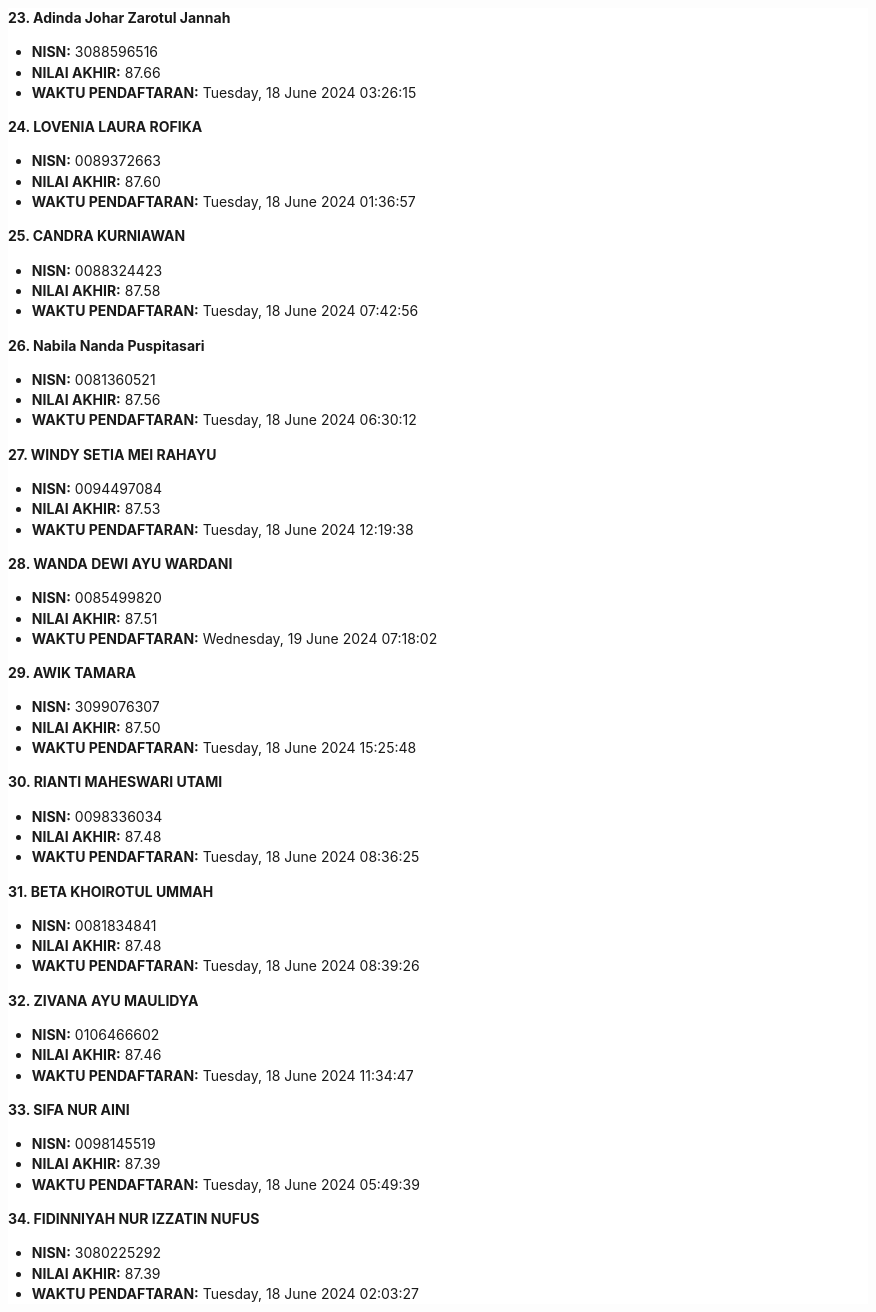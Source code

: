 **23. Adinda Johar Zarotul Jannah**
- **NISN:** 3088596516
- **NILAI AKHIR:** 87.66
- **WAKTU PENDAFTARAN:** Tuesday, 18 June 2024 03:26:15

**24. LOVENIA LAURA ROFIKA**
- **NISN:** 0089372663
- **NILAI AKHIR:** 87.60
- **WAKTU PENDAFTARAN:** Tuesday, 18 June 2024 01:36:57

**25. CANDRA KURNIAWAN**
- **NISN:** 0088324423
- **NILAI AKHIR:** 87.58
- **WAKTU PENDAFTARAN:** Tuesday, 18 June 2024 07:42:56

**26. Nabila Nanda Puspitasari**
- **NISN:** 0081360521
- **NILAI AKHIR:** 87.56
- **WAKTU PENDAFTARAN:** Tuesday, 18 June 2024 06:30:12

**27. WINDY SETIA MEI RAHAYU**
- **NISN:** 0094497084
- **NILAI AKHIR:** 87.53
- **WAKTU PENDAFTARAN:** Tuesday, 18 June 2024 12:19:38

**28. WANDA DEWI AYU WARDANI**
- **NISN:** 0085499820
- **NILAI AKHIR:** 87.51
- **WAKTU PENDAFTARAN:** Wednesday, 19 June 2024 07:18:02

**29. AWIK TAMARA**
- **NISN:** 3099076307
- **NILAI AKHIR:** 87.50
- **WAKTU PENDAFTARAN:** Tuesday, 18 June 2024 15:25:48

**30. RIANTI MAHESWARI UTAMI**
- **NISN:** 0098336034
- **NILAI AKHIR:** 87.48
- **WAKTU PENDAFTARAN:** Tuesday, 18 June 2024 08:36:25

**31. BETA KHOIROTUL UMMAH**
- **NISN:** 0081834841
- **NILAI AKHIR:** 87.48
- **WAKTU PENDAFTARAN:** Tuesday, 18 June 2024 08:39:26

**32. ZIVANA AYU MAULIDYA**
- **NISN:** 0106466602
- **NILAI AKHIR:** 87.46
- **WAKTU PENDAFTARAN:** Tuesday, 18 June 2024 11:34:47

**33. SIFA NUR AINI**
- **NISN:** 0098145519
- **NILAI AKHIR:** 87.39
- **WAKTU PENDAFTARAN:** Tuesday, 18 June 2024 05:49:39

**34. FIDINNIYAH NUR IZZATIN NUFUS**
- **NISN:** 3080225292
- **NILAI AKHIR:** 87.39
- **WAKTU PENDAFTARAN:** Tuesday, 18 June 2024 02:03:27
